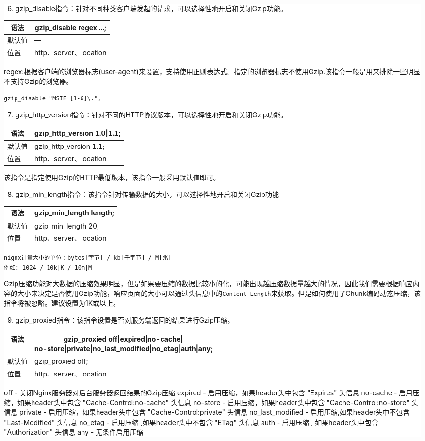 
6. gzip_disable指令：针对不同种类客户端发起的请求，可以选择性地开启和关闭Gzip功能。

| 语法   | gzip_disable regex ...; |
| ------ | ----------------------- |
| 默认值 | —                       |
| 位置   | http、server、location  |

regex:根据客户端的浏览器标志(user-agent)来设置，支持使用正则表达式。指定的浏览器标志不使用Gzip.该指令一般是用来排除一些明显不支持Gzip的浏览器。

```properties
gzip_disable "MSIE [1-6]\.";
```



7. gzip_http_version指令：针对不同的HTTP协议版本，可以选择性地开启和关闭Gzip功能。

| 语法   | gzip_http_version 1.0\|1.1; |
| ------ | --------------------------- |
| 默认值 | gzip_http_version 1.1;      |
| 位置   | http、server、location      |

该指令是指定使用Gzip的HTTP最低版本，该指令一般采用默认值即可。

8. gzip_min_length指令：该指令针对传输数据的大小，可以选择性地开启和关闭Gzip功能

| 语法   | gzip_min_length length; |
| ------ | ----------------------- |
| 默认值 | gzip_min_length 20;     |
| 位置   | http、server、location  |

```
nignx计量大小的单位：bytes[字节] / kb[千字节] / M[兆]
例如: 1024 / 10k|K / 10m|M
```

Gzip压缩功能对大数据的压缩效果明显，但是如果要压缩的数据比较小的化，可能出现越压缩数据量越大的情况，因此我们需要根据响应内容的大小来决定是否使用Gzip功能，响应页面的大小可以通过头信息中的`Content-Length`来获取。但是如何使用了Chunk编码动态压缩，该指令将被忽略。建议设置为1K或以上。

9. gzip_proxied指令：该指令设置是否对服务端返回的结果进行Gzip压缩。

| 语法   | gzip_proxied  off\|expired\|no-cache\|<br/>no-store\|private\|no_last_modified\|no_etag\|auth\|any; |
| ------ | ------------------------------------------------------------ |
| 默认值 | gzip_proxied off;                                            |
| 位置   | http、server、location                                       |

off - 关闭Nginx服务器对后台服务器返回结果的Gzip压缩
expired - 启用压缩，如果header头中包含 "Expires" 头信息
no-cache - 启用压缩，如果header头中包含 "Cache-Control:no-cache" 头信息
no-store - 启用压缩，如果header头中包含 "Cache-Control:no-store" 头信息
private - 启用压缩，如果header头中包含 "Cache-Control:private" 头信息
no_last_modified - 启用压缩,如果header头中不包含 "Last-Modified" 头信息
no_etag - 启用压缩 ,如果header头中不包含 "ETag" 头信息
auth - 启用压缩 , 如果header头中包含 "Authorization" 头信息
any - 无条件启用压缩
